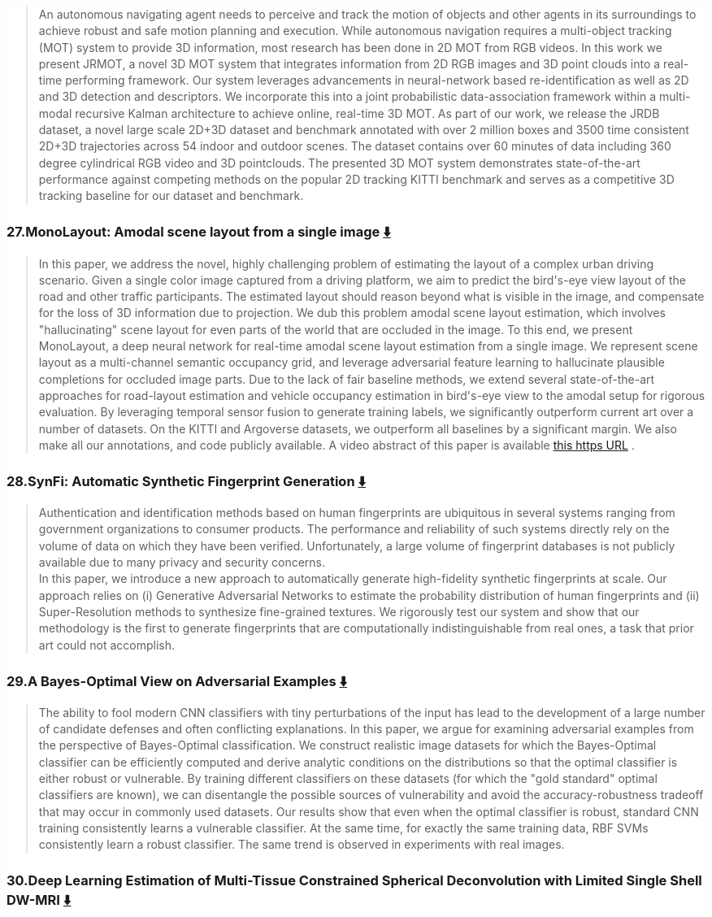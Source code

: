 >  An autonomous navigating agent needs to perceive and track the motion of objects and other agents in its surroundings to achieve robust and safe motion planning and execution. While autonomous navigation requires a multi-object tracking (MOT) system to provide 3D information, most research has been done in 2D MOT from RGB videos. In this work we present JRMOT, a novel 3D MOT system that integrates information from 2D RGB images and 3D point clouds into a real-time performing framework. Our system leverages advancements in neural-network based re-identification as well as 2D and 3D detection and descriptors. We incorporate this into a joint probabilistic data-association framework within a multi-modal recursive Kalman architecture to achieve online, real-time 3D MOT. As part of our work, we release the JRDB dataset, a novel large scale 2D+3D dataset and benchmark annotated with over 2 million boxes and 3500 time consistent 2D+3D trajectories across 54 indoor and outdoor scenes. The dataset contains over 60 minutes of data including 360 degree cylindrical RGB video and 3D pointclouds. The presented 3D MOT system demonstrates state-of-the-art performance against competing methods on the popular 2D tracking KITTI benchmark and serves as a competitive 3D tracking baseline for our dataset and benchmark. 
### 27.MonoLayout: Amodal scene layout from a single image  [ :arrow_down: ](https://arxiv.org/pdf/2002.08394.pdf)
>  In this paper, we address the novel, highly challenging problem of estimating the layout of a complex urban driving scenario. Given a single color image captured from a driving platform, we aim to predict the bird's-eye view layout of the road and other traffic participants. The estimated layout should reason beyond what is visible in the image, and compensate for the loss of 3D information due to projection. We dub this problem amodal scene layout estimation, which involves "hallucinating" scene layout for even parts of the world that are occluded in the image. To this end, we present MonoLayout, a deep neural network for real-time amodal scene layout estimation from a single image. We represent scene layout as a multi-channel semantic occupancy grid, and leverage adversarial feature learning to hallucinate plausible completions for occluded image parts. Due to the lack of fair baseline methods, we extend several state-of-the-art approaches for road-layout estimation and vehicle occupancy estimation in bird's-eye view to the amodal setup for rigorous evaluation. By leveraging temporal sensor fusion to generate training labels, we significantly outperform current art over a number of datasets. On the KITTI and Argoverse datasets, we outperform all baselines by a significant margin. We also make all our annotations, and code publicly available. A video abstract of this paper is available <a class="link-external link-https" href="https://www.youtube.com/watch?v=HcroGyo6yRQ" rel="external noopener nofollow">this https URL</a> . 
### 28.SynFi: Automatic Synthetic Fingerprint Generation  [ :arrow_down: ](https://arxiv.org/pdf/2002.08900.pdf)
>  Authentication and identification methods based on human fingerprints are ubiquitous in several systems ranging from government organizations to consumer products. The performance and reliability of such systems directly rely on the volume of data on which they have been verified. Unfortunately, a large volume of fingerprint databases is not publicly available due to many privacy and security concerns. <br>In this paper, we introduce a new approach to automatically generate high-fidelity synthetic fingerprints at scale. Our approach relies on (i) Generative Adversarial Networks to estimate the probability distribution of human fingerprints and (ii) Super-Resolution methods to synthesize fine-grained textures. We rigorously test our system and show that our methodology is the first to generate fingerprints that are computationally indistinguishable from real ones, a task that prior art could not accomplish. 
### 29.A Bayes-Optimal View on Adversarial Examples  [ :arrow_down: ](https://arxiv.org/pdf/2002.08859.pdf)
>  The ability to fool modern CNN classifiers with tiny perturbations of the input has lead to the development of a large number of candidate defenses and often conflicting explanations. In this paper, we argue for examining adversarial examples from the perspective of Bayes-Optimal classification. We construct realistic image datasets for which the Bayes-Optimal classifier can be efficiently computed and derive analytic conditions on the distributions so that the optimal classifier is either robust or vulnerable. By training different classifiers on these datasets (for which the "gold standard" optimal classifiers are known), we can disentangle the possible sources of vulnerability and avoid the accuracy-robustness tradeoff that may occur in commonly used datasets. Our results show that even when the optimal classifier is robust, standard CNN training consistently learns a vulnerable classifier. At the same time, for exactly the same training data, RBF SVMs consistently learn a robust classifier. The same trend is observed in experiments with real images. 
### 30.Deep Learning Estimation of Multi-Tissue Constrained Spherical Deconvolution with Limited Single Shell DW-MRI  [ :arrow_down: ](https://arxiv.org/pdf/2002.08820.pdf)